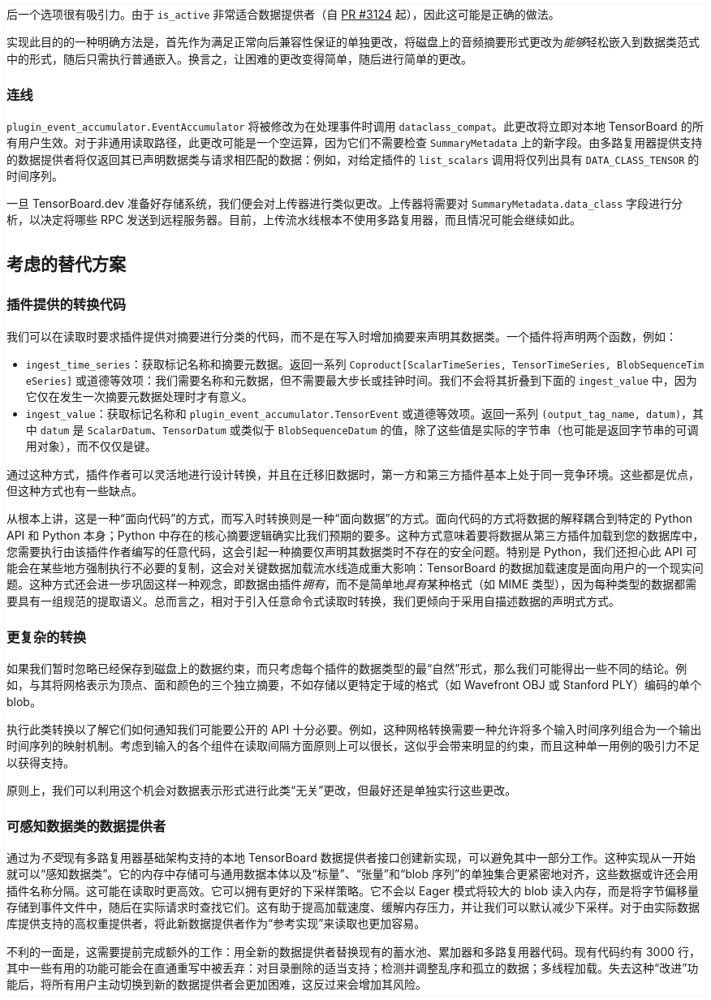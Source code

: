 后一个选项很有吸引力。由于 `is_active` 非常适合数据提供者（自 [PR #3124](https://github.com/tensorflow/tensorboard/pull/3124) 起），因此这可能是正确的做法。

实现此目的的一种明确方法是，首先作为满足正常向后兼容性保证的单独更改，将磁盘上的音频摘要形式更改为*能够*轻松嵌入到数据类范式中的形式，随后只需执行普通嵌入。换言之，让困难的更改变得简单，随后进行简单的更改。

### 连线

`plugin_event_accumulator.EventAccumulator` 将被修改为在处理事件时调用 `dataclass_compat`。此更改将立即对本地 TensorBoard 的所有用户生效。对于非通用读取路径，此更改可能是一个空运算，因为它们不需要检查 `SummaryMetadata` 上的新字段。由多路复用器提供支持的数据提供者将仅返回其已声明数据类与请求相匹配的数据：例如，对给定插件的 `list_scalars` 调用将仅列出具有 `DATA_CLASS_TENSOR` 的时间序列。

一旦 TensorBoard.dev 准备好存储系统，我们便会对上传器进行类似更改。上传器将需要对 `SummaryMetadata.data_class` 字段进行分析，以决定将哪些 RPC 发送到远程服务器。目前，上传流水线根本不使用多路复用器，而且情况可能会继续如此。

## 考虑的替代方案

### 插件提供的转换代码

我们可以在读取时要求插件提供对摘要进行分类的代码，而不是在写入时增加摘要来声明其数据类。一个插件将声明两个函数，例如：

- `ingest_time_series`：获取标记名称和摘要元数据。返回一系列 `Coproduct[ScalarTimeSeries, TensorTimeSeries, BlobSequenceTimeSeries]` 或道德等效项：我们需要名称和元数据，但不需要最大步长或挂钟时间。我们不会将其折叠到下面的 `ingest_value` 中，因为它仅在发生一次摘要元数据处理时才有意义。
- `ingest_value`：获取标记名称和 `plugin_event_accumulator.TensorEvent` 或道德等效项。返回一系列 `(output_tag_name, datum)`，其中 `datum` 是 `ScalarDatum`、`TensorDatum` 或类似于 `BlobSequenceDatum` 的值，除了这些值是实际的字节串（也可能是返回字节串的可调用对象），而不仅仅是键。

通过这种方式，插件作者可以灵活地进行设计转换，并且在迁移旧数据时，第一方和第三方插件基本上处于同一竞争环境。这些都是优点，但这种方式也有一些缺点。

从根本上讲，这是一种“面向代码”的方式，而写入时转换则是一种“面向数据”的方式。面向代码的方式将数据的解释耦合到特定的 Python API 和 Python 本身；Python 中存在的核心摘要逻辑确实比我们预期的要多。这种方式意味着要将数据从第三方插件加载到您的数据库中，您需要执行由该插件作者编写的任意代码，这会引起一种摘要仅声明其数据类时不存在的安全问题。特别是 Python，我们还担心此 API 可能会在某些地方强制执行不必要的复制，这会对关键数据加载流水线造成重大影响：TensorBoard 的数据加载速度是面向用户的一个现实问题。这种方式还会进一步巩固这样一种观念，即数据由插件<em>拥有</em>，而不是简单地<em>具有</em>某种格式（如 MIME 类型），因为每种类型的数据都需要具有一组规范的提取语义。总而言之，相对于引入任意命令式读取时转换，我们更倾向于采用自描述数据的声明式方式。

### 更复杂的转换

如果我们暂时忽略已经保存到磁盘上的数据约束，而只考虑每个插件的数据类型的最“自然”形式，那么我们可能得出一些不同的结论。例如，与其将网格表示为顶点、面和颜色的三个独立摘要，不如存储以更特定于域的格式（如 Wavefront OBJ 或 Stanford PLY）编码的单个 blob。

执行此类转换以了解它们如何通知我们可能要公开的 API 十分必要。例如，这种网格转换需要一种允许将多个输入时间序列组合为一个输出时间序列的映射机制。考虑到输入的各个组件在读取间隔方面原则上可以很长，这似乎会带来明显的约束，而且这种单一用例的吸引力不足以获得支持。

原则上，我们可以利用这个机会对数据表示形式进行此类“无关”更改，但最好还是单独实行这些更改。

### 可感知数据类的数据提供者

通过为*不受*现有多路复用器基础架构支持的本地 TensorBoard 数据提供者接口创建新实现，可以避免其中一部分工作。这种实现从一开始就可以“感知数据类”。它的内存中存储可与通用数据本体以及“标量”、“张量”和“blob 序列”的单独集合更紧密地对齐，这些数据或许还会用插件名称分隔。这可能在读取时更高效。它可以拥有更好的下采样策略。它不会以 Eager 模式将较大的 blob 读入内存，而是将字节偏移量存储到事件文件中，随后在实际请求时查找它们。这有助于提高加载速度、缓解内存压力，并让我们可以默认减少下采样。对于由实际数据库提供支持的高权重提供者，将此新数据提供者作为“参考实现”来读取也更加容易。

不利的一面是，这需要提前完成额外的工作：用全新的数据提供者替换现有的蓄水池、累加器和多路复用器代码。现有代码约有 3000 行，其中一些有用的功能可能会在直通重写中被丢弃：对目录删除的适当支持；检测并调整乱序和孤立的数据；多线程加载。失去这种“改进”功能后，将所有用户主动切换到新的数据提供者会更加困难，这反过来会增加其风险。
